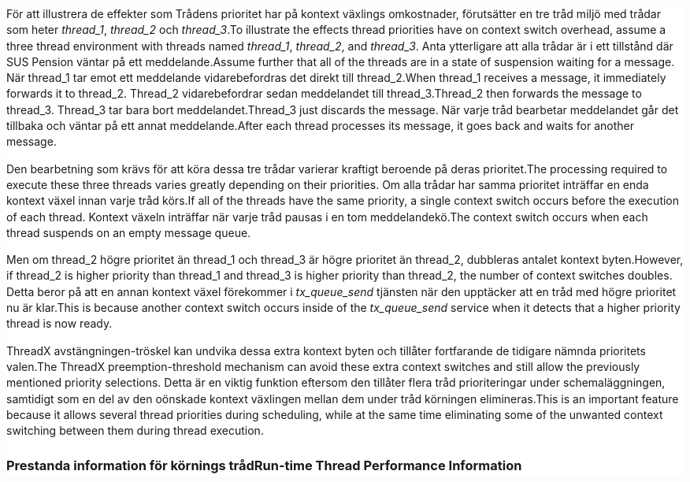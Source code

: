 <span data-ttu-id="c756b-413">För att illustrera de effekter som Trådens prioritet har på kontext växlings omkostnader, förutsätter en tre tråd miljö med trådar som heter *thread_1*, *thread_2* och *thread_3*.</span><span class="sxs-lookup"><span data-stu-id="c756b-413">To illustrate the effects thread priorities have on context switch overhead, assume a three thread environment with threads named *thread_1*, *thread_2*, and *thread_3*.</span></span> <span data-ttu-id="c756b-414">Anta ytterligare att alla trådar är i ett tillstånd där SUS Pension väntar på ett meddelande.</span><span class="sxs-lookup"><span data-stu-id="c756b-414">Assume further that all of the threads are in a state of suspension waiting for a message.</span></span> <span data-ttu-id="c756b-415">När thread_1 tar emot ett meddelande vidarebefordras det direkt till thread_2.</span><span class="sxs-lookup"><span data-stu-id="c756b-415">When thread_1 receives a message, it immediately forwards it to thread_2.</span></span> <span data-ttu-id="c756b-416">Thread_2 vidarebefordrar sedan meddelandet till thread_3.</span><span class="sxs-lookup"><span data-stu-id="c756b-416">Thread_2 then forwards the message to thread_3.</span></span> <span data-ttu-id="c756b-417">Thread_3 tar bara bort meddelandet.</span><span class="sxs-lookup"><span data-stu-id="c756b-417">Thread_3 just discards the message.</span></span> <span data-ttu-id="c756b-418">När varje tråd bearbetar meddelandet går det tillbaka och väntar på ett annat meddelande.</span><span class="sxs-lookup"><span data-stu-id="c756b-418">After each thread processes its message, it goes back and waits for another message.</span></span>

<span data-ttu-id="c756b-419">Den bearbetning som krävs för att köra dessa tre trådar varierar kraftigt beroende på deras prioritet.</span><span class="sxs-lookup"><span data-stu-id="c756b-419">The processing required to execute these three threads varies greatly depending on their priorities.</span></span> <span data-ttu-id="c756b-420">Om alla trådar har samma prioritet inträffar en enda kontext växel innan varje tråd körs.</span><span class="sxs-lookup"><span data-stu-id="c756b-420">If all of the threads have the same priority, a single context switch occurs before the execution of each thread.</span></span> <span data-ttu-id="c756b-421">Kontext växeln inträffar när varje tråd pausas i en tom meddelandekö.</span><span class="sxs-lookup"><span data-stu-id="c756b-421">The context switch occurs when each thread suspends on an empty message queue.</span></span>

<span data-ttu-id="c756b-422">Men om thread_2 högre prioritet än thread_1 och thread_3 är högre prioritet än thread_2, dubbleras antalet kontext byten.</span><span class="sxs-lookup"><span data-stu-id="c756b-422">However, if thread_2 is higher priority than thread_1 and thread_3 is higher priority than thread_2, the number of context switches doubles.</span></span> <span data-ttu-id="c756b-423">Detta beror på att en annan kontext växel förekommer i *tx_queue_send* tjänsten när den upptäcker att en tråd med högre prioritet nu är klar.</span><span class="sxs-lookup"><span data-stu-id="c756b-423">This is because another context switch occurs inside of the *tx_queue_send* service when it detects that a higher priority thread is now ready.</span></span>

<span data-ttu-id="c756b-424">ThreadX avstängningen-tröskel kan undvika dessa extra kontext byten och tillåter fortfarande de tidigare nämnda prioritets valen.</span><span class="sxs-lookup"><span data-stu-id="c756b-424">The ThreadX preemption-threshold mechanism can avoid these extra context switches and still allow the previously mentioned priority selections.</span></span> <span data-ttu-id="c756b-425">Detta är en viktig funktion eftersom den tillåter flera tråd prioriteringar under schemaläggningen, samtidigt som en del av den oönskade kontext växlingen mellan dem under tråd körningen elimineras.</span><span class="sxs-lookup"><span data-stu-id="c756b-425">This is an important feature because it allows several thread priorities during scheduling, while at the same time eliminating some of the unwanted context switching between them during thread execution.</span></span>

### <a name="run-time-thread-performance-information"></a><span data-ttu-id="c756b-426">Prestanda information för körnings tråd</span><span class="sxs-lookup"><span data-stu-id="c756b-426">Run-time Thread Performance Information</span></span>
